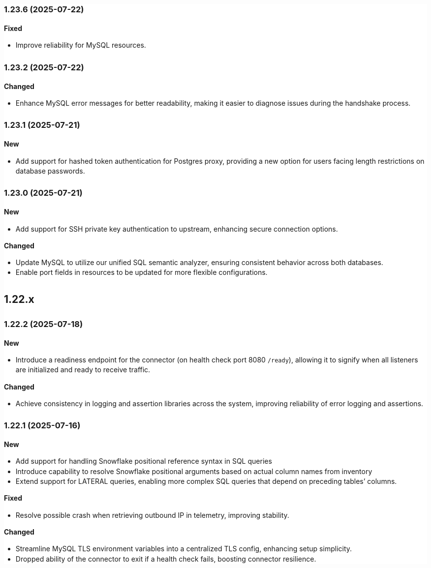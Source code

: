 ### 1.23.6 (2025-07-22)

**Fixed**
- Improve reliability for MySQL resources.

### 1.23.2 (2025-07-22)

**Changed**
- Enhance MySQL error messages for better readability, making it easier to diagnose issues during the handshake process.

### 1.23.1 (2025-07-21)

**New**
- Add support for hashed token authentication for Postgres proxy, providing a new option for users facing length restrictions on database passwords.


### 1.23.0 (2025-07-21)

**New**
- Add support for SSH private key authentication to upstream, enhancing secure connection options.

**Changed**
- Update MySQL to utilize our unified SQL semantic analyzer, ensuring consistent behavior across both databases.
- Enable port fields in resources to be updated for more flexible configurations.


## 1.22.x

### 1.22.2 (2025-07-18)

**New**
- Introduce a readiness endpoint for the connector (on health check port 8080 `/ready`), allowing it to signify when all listeners are initialized and ready to receive traffic.

**Changed**
- Achieve consistency in logging and assertion libraries across the system, improving reliability of error logging and assertions.

### 1.22.1 (2025-07-16)

**New**
- Add support for handling Snowflake positional reference syntax in SQL queries
- Introduce capability to resolve Snowflake positional arguments based on actual column names from inventory
- Extend support for LATERAL queries, enabling more complex SQL queries that depend on preceding tables’ columns.

**Fixed**
- Resolve possible crash when retrieving outbound IP in telemetry, improving stability.

**Changed**
- Streamline MySQL TLS environment variables into a centralized TLS config, enhancing setup simplicity.
- Dropped ability of the connector to exit if a health check fails, boosting connector resilience.
